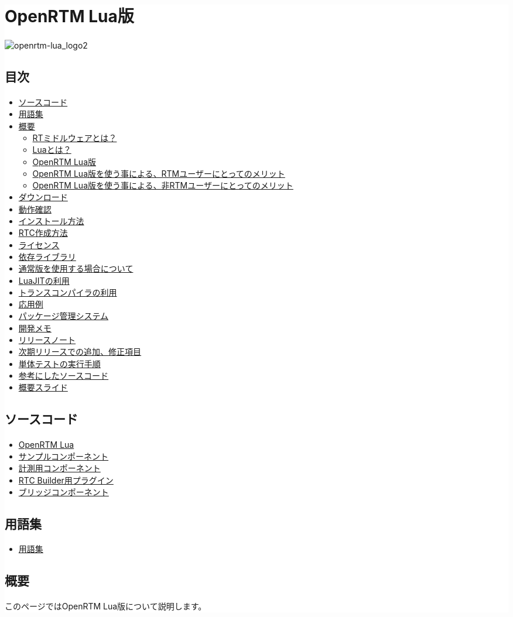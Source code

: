 # OpenRTM Lua版

![openrtm-lua_logo2](https://user-images.githubusercontent.com/6216077/45281648-68ad6400-b513-11e8-9571-190a34a0198a.png)

## 目次



- [ソースコード](#ソースコード)
- [用語集](#用語集)
- [概要](#概要)
    - [RTミドルウェアとは？](#rtミドルウェアとは)
    - [Luaとは？](#luaとは)
    - [OpenRTM Lua版](#openrtm-lua版)
    - [OpenRTM Lua版を使う事による、RTMユーザーにとってのメリット](#openrtm-lua版を使う事によるrtmユーザーにとってのメリット)
    - [OpenRTM Lua版を使う事による、非RTMユーザーにとってのメリット](#openrtm-lua版を使う事による非rtmユーザーにとってのメリット)
- [ダウンロード](#ダウンロード)
- [動作確認](#動作確認)
- [インストール方法](#インストール方法)
- [RTC作成方法](#rtc作成方法)
- [ライセンス](#ライセンス)
- [依存ライブラリ](#依存ライブラリ)
- [通常版を使用する場合について](#通常版を使用する場合について)
- [LuaJITの利用](#luajitの利用)
- [トランスコンパイラの利用](#トランスコンパイラの利用)
- [応用例](#応用例)
- [パッケージ管理システム](#パッケージ管理システム)
- [開発メモ](#開発メモ)
- [リリースノート](#リリースノート)
- [次期リリースでの追加、修正項目](#次期リリースでの追加修正項目)
- [単体テストの実行手順](#単体テストの実行手順)
- [参考にしたソースコード](#参考にしたソースコード)
- [概要スライド](#概要スライド)



## ソースコード
* [OpenRTM Lua](https://github.com/Nobu19800/RTM-Lua)
* [サンプルコンポーネント](https://github.com/Nobu19800/RTM-Lua-Sample)
* [計測用コンポーネント](https://github.com/Nobu19800/RTM-Lua-test)
* [RTC Builder用プラグイン](https://github.com/Nobu19800/jp.go.aist.rtm.rtcbuilder.lua)
* [ブリッジコンポーネント](https://github.com/Nobu19800/RTCBridge)

## 用語集

* [用語集](glossary.md)

## 概要
このページではOpenRTM Lua版について説明します。
